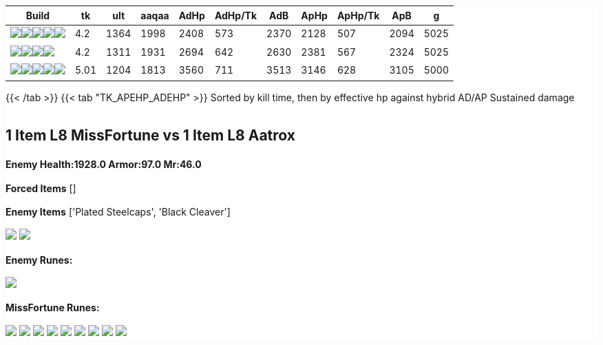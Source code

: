 



 Build |tk|ult|aaqaa|AdHp|AdHp/Tk|AdB|ApHp|ApHp/Tk|ApB|g
-|-|-|-|-|-|-|-|-|-|-
![](/item/6695.png)![](/item/1001.png)![](/item/1053.png)![](/item/1055.png)![](/item/1037.png)|4.2|1364|1998|2408|573|2370|2128|507|2094|5025
![](/item/3072.png)![](/item/1001.png)![](/item/1055.png)![](/item/1037.png)|4.2|1311|1931|2694|642|2630|2381|567|2324|5025
![](/item/6673.png)![](/item/1001.png)![](/item/1053.png)![](/item/1055.png)![](/item/1036.png)|5.01|1204|1813|3560|711|3513|3146|628|3105|5000
{{< /tab >}}
{{< tab "TK_APEHP_ADEHP" >}}
Sorted by kill time, then by effective hp against hybrid AD/AP Sustained damage
## 1 Item L8 MissFortune vs 1 Item L8 Aatrox

**Enemy Health:1928.0 Armor:97.0 Mr:46.0**


**Forced Items** []








**Enemy Items** ['Plated Steelcaps', 'Black Cleaver']





![](/item/3047.png)
![](/item/3071.png)



**Enemy Runes:**





![](/StatMods/StatModsHealthScalingIcon.png)



**MissFortune Runes:**


![](/Styles/Precision/PressTheAttack/PressTheAttack.png)
![](/Styles/Precision/Triumph.png)
![](/Styles/Precision/LegendAlacrity/LegendAlacrity.png)
![](/Styles/Precision/CutDown/CutDown.png)
![](/Styles/Sorcery/ManaflowBand/ManaflowBand.png)
![](/Styles/Sorcery/GatheringStorm/GatheringStorm.png)
![](/StatMods/StatModsAdaptiveForceIcon.png)
![](/StatMods/StatModsAdaptiveForceIcon.png)
![](/StatMods/StatModsHealthScalingIcon.png)

